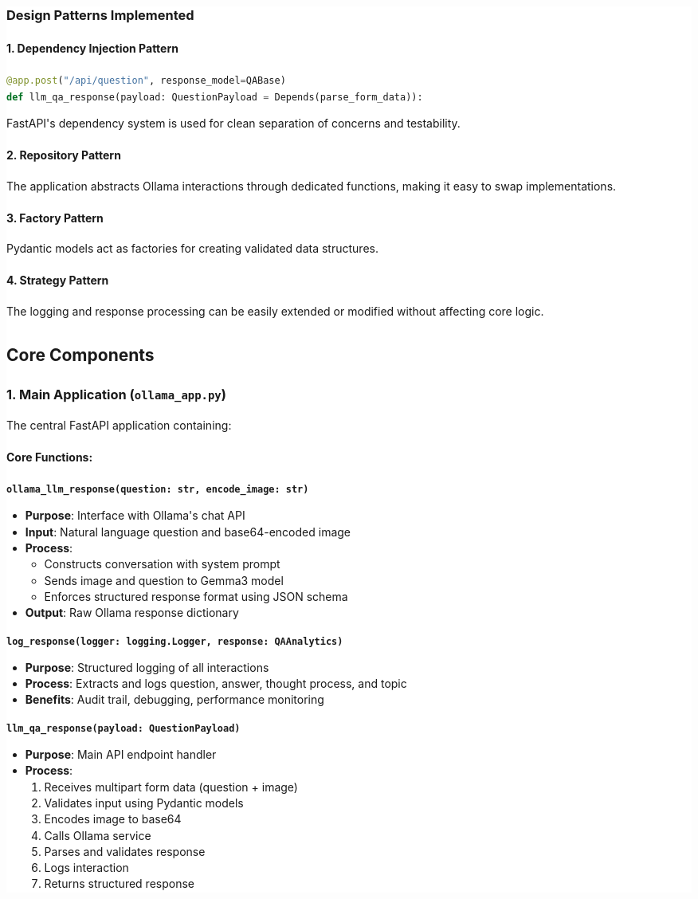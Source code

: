 ### Design Patterns Implemented

#### 1. **Dependency Injection Pattern**
```python
@app.post("/api/question", response_model=QABase)
def llm_qa_response(payload: QuestionPayload = Depends(parse_form_data)):
```
FastAPI's dependency system is used for clean separation of concerns and testability.

#### 2. **Repository Pattern**
The application abstracts Ollama interactions through dedicated functions, making it easy to swap implementations.

#### 3. **Factory Pattern**
Pydantic models act as factories for creating validated data structures.

#### 4. **Strategy Pattern**
The logging and response processing can be easily extended or modified without affecting core logic.

## Core Components

### 1. Main Application (`ollama_app.py`)

The central FastAPI application containing:

#### Core Functions:

**`ollama_llm_response(question: str, encode_image: str)`**
- **Purpose**: Interface with Ollama's chat API
- **Input**: Natural language question and base64-encoded image
- **Process**: 
  - Constructs conversation with system prompt
  - Sends image and question to Gemma3 model
  - Enforces structured response format using JSON schema
- **Output**: Raw Ollama response dictionary

**`log_response(logger: logging.Logger, response: QAAnalytics)`**
- **Purpose**: Structured logging of all interactions
- **Process**: Extracts and logs question, answer, thought process, and topic
- **Benefits**: Audit trail, debugging, performance monitoring

**`llm_qa_response(payload: QuestionPayload)`**
- **Purpose**: Main API endpoint handler
- **Process**:
  1. Receives multipart form data (question + image)
  2. Validates input using Pydantic models
  3. Encodes image to base64
  4. Calls Ollama service
  5. Parses and validates response
  6. Logs interaction
  7. Returns structured response
